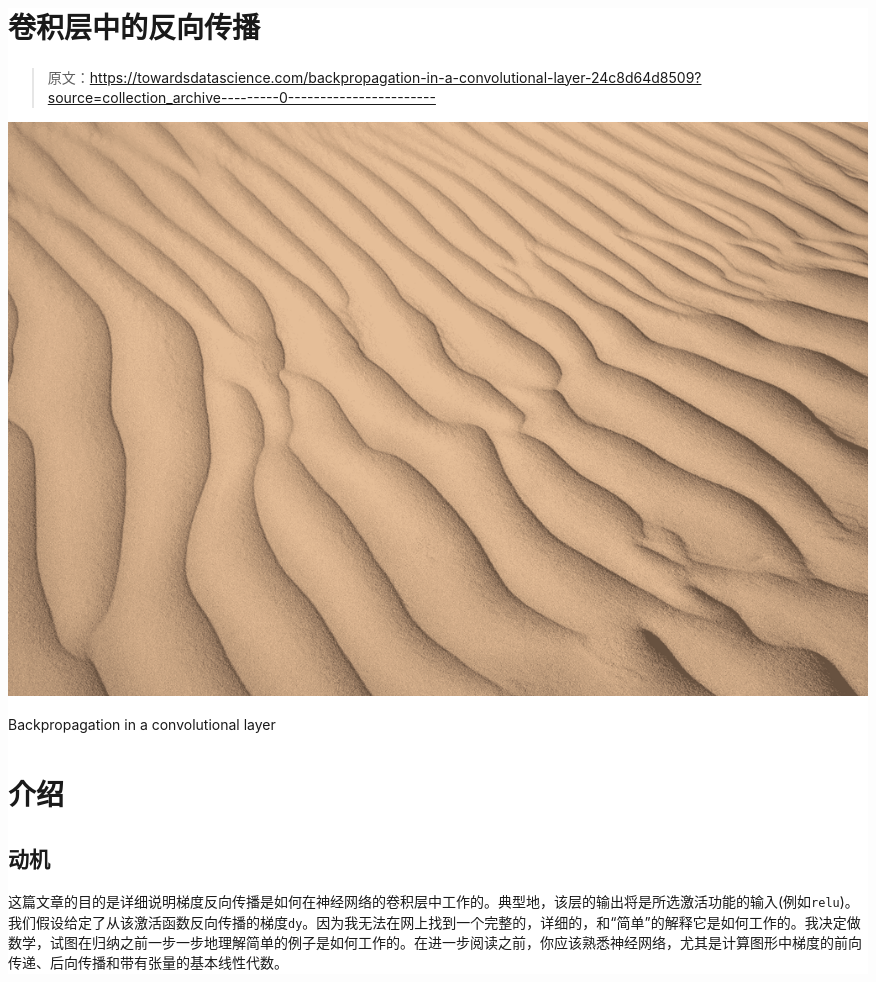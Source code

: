# 卷积层中的反向传播

> 原文：<https://towardsdatascience.com/backpropagation-in-a-convolutional-layer-24c8d64d8509?source=collection_archive---------0----------------------->

![](img/df9b37b2fb0d77182930962adaa556ed.png)

Backpropagation in a convolutional layer

# 介绍

## 动机

这篇文章的目的是详细说明梯度反向传播是如何在神经网络的卷积层中工作的。典型地，该层的输出将是所选激活功能的输入(例如`relu`)。我们假设给定了从该激活函数反向传播的梯度`dy`。因为我无法在网上找到一个完整的，详细的，和“简单”的解释它是如何工作的。我决定做数学，试图在归纳之前一步一步地理解简单的例子是如何工作的。在进一步阅读之前，你应该熟悉神经网络，尤其是计算图形中梯度的前向传递、后向传播和带有张量的基本线性代数。
